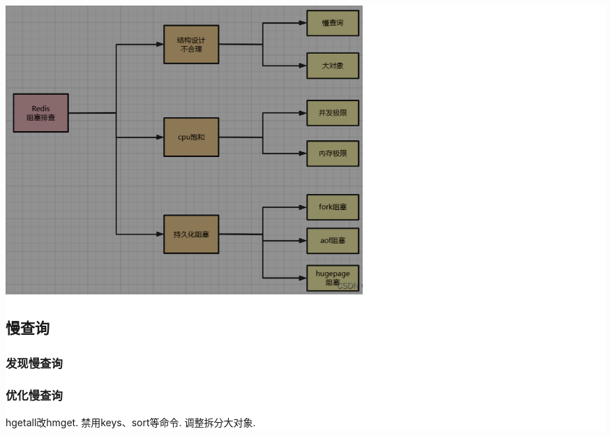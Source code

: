 <img src="image-20250210005806831.png" alt="image-20250210005806831" style="zoom: 50%;" />



## 慢查询



### 发现慢查询



### 优化慢查询

hgetall改hmget.
禁用keys、sort等命令.
调整拆分大对象.
